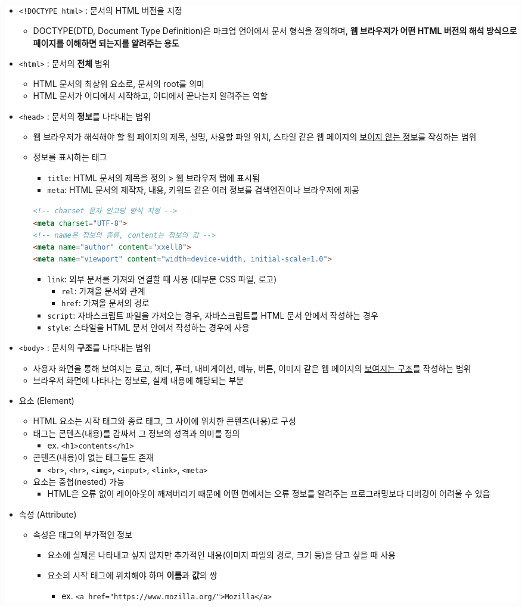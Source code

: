   - `<!DOCTYPE html>` : 문서의 HTML 버전을 지정
  
    - DOCTYPE(DTD, Document Type Definition)은 마크업 언어에서 문서 형식을 정의하며, **웹 브라우저가 어떤 HTML 버전의 해석 방식으로 페이지를 이해하면 되는지를 알려주는 용도**
    
  - `<html>` : 문서의 **전체** 범위
  
    - HTML 문서의 최상위 요소로, 문서의 root를 의미
    - HTML 문서가 어디에서 시작하고, 어디에서 끝나는지 알려주는 역할
  
  - `<head>` : 문서의 **정보**를 나타내는 범위
  
    - 웹 브라우저가 해석해야 할 웹 페이지의 제목, 설명, 사용할 파일 위치, 스타일 같은 웹 페이지의 <u>보이지 않는 정보</u>를 작성하는 범위
  
    - 정보를 표시하는 태그
  
      - `title`: HTML 문서의 제목을 정의 > 웹 브라우저 탭에 표시됨
      - `meta`: HTML 문서의 제작자, 내용, 키워드 같은 여러 정보를 검색엔진이나 브라우저에 제공
  
      ```html
      <!-- charset 문자 인코딩 방식 지정 --> 
      <meta charset="UTF-8">
      <!-- name은 정보의 종류, content는 정보의 값 -->
      <meta name="author" content="xxell8">
      <meta name="viewport" content="width=device-width, initial-scale=1.0">
      ```
  
      - `link`: 외부 문서를 가져와 연결할 때 사용 (대부분 CSS 파일, 로고)
        - `rel`: 가져올 문서와 관계
        - `href`: 가져올 문서의 경로
      - `script`: 자바스크립트 파일을 가져오는 경우, 자바스크립트를 HTML 문서 안에서 작성하는 경우
      - `style`: 스타일을 HTML 문서 안에서 작성하는 경우에 사용
  
      
  
  - `<body>` : 문서의 **구조**를 나타내는 범위
  
    - 사용자 화면을 통해 보여지는 로고, 헤더, 푸터, 내비게이션, 메뉴, 버튼, 이미지 같은 웹 페이지의 <u>보여지는 구조</u>를 작성하는 범위
    - 브라우저 화면에 나타나는 정보로, 실제 내용에 해당되는 부분



- 요소 (Element)
  - HTML 요소는 시작 태그와 종료 태그, 그 사이에 위치한 콘텐츠(내용)로 구성
  - 태그는 콘텐츠(내용)를 감싸서 그 정보의 성격과 의미를 정의
    - ex. `<h1>contents</h1>`
  - 콘텐츠(내용)이 없는 태그들도 존재
    - `<br>`, `<hr>`, `<img>`, `<input>`, `<link>`, `<meta>`
  - 요소는 중첩(nested) 가능
    - HTML은 오류 없이 레이아웃이 깨져버리기 때문에 어떤 면에서는 오류 정보를 알려주는 프로그래밍보다 디버깅이 어려울 수 있음



- 속성 (Attribute)
  - 속성은 태그의 부가적인 정보
    - 요소에 실제론 나타내고 싶지 않지만 추가적인 내용(이미지 파일의 경로, 크기 등)을 담고 싶을 때 사용
    
    - 요소의 시작 태그에 위치해야 하며 **이름**과 **값**의 쌍
      - ex.  `<a href="https://www.mozilla.org/">Mozilla</a>`
      